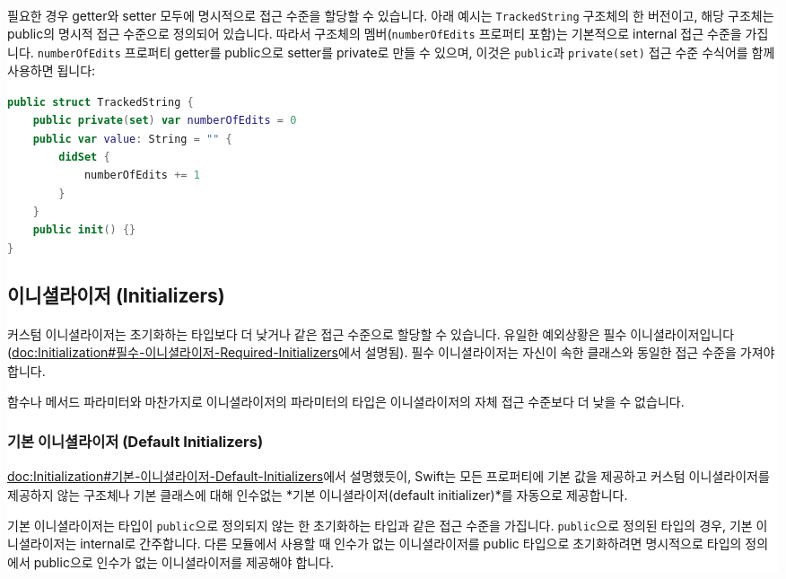 필요한 경우 getter와 setter 모두에
명시적으로 접근 수준을 할당할 수 있습니다.
아래 예시는 `TrackedString` 구조체의 한 버전이고,
해당 구조체는 public의 명시적 접근 수준으로 정의되어 있습니다.
따라서 구조체의 멤버(`numberOfEdits` 프로퍼티 포함)는
기본적으로 internal 접근 수준을 가집니다.
`numberOfEdits` 프로퍼티 getter를 public으로
setter를 private로 만들 수 있으며,
이것은 `public`과 `private(set)` 접근 수준 수식어를 함께 사용하면 됩니다:

```swift
public struct TrackedString {
    public private(set) var numberOfEdits = 0
    public var value: String = "" {
        didSet {
            numberOfEdits += 1
        }
    }
    public init() {}
}
```











## 이니셜라이저 (Initializers)

커스텀 이니셜라이저는 초기화하는 타입보다
더 낮거나 같은 접근 수준으로 할당할 수 있습니다.
유일한 예외상황은 필수 이니셜라이저입니다
(<doc:Initialization#필수-이니셜라이저-Required-Initializers>에서 설명됨).
필수 이니셜라이저는 자신이 속한 클래스와 동일한 접근 수준을 가져야 합니다.

함수나 메서드 파라미터와 마찬가지로
이니셜라이저의 파라미터의 타입은
이니셜라이저의 자체 접근 수준보다 더 낮을 수 없습니다.

### 기본 이니셜라이저 (Default Initializers)

<doc:Initialization#기본-이니셜라이저-Default-Initializers>에서 설명했듯이,
Swift는 모든 프로퍼티에 기본 값을 제공하고
커스텀 이니셜라이저를 제공하지 않는
구조체나 기본 클래스에 대해
인수없는 *기본 이니셜라이저(default initializer)*를 자동으로 제공합니다.

기본 이니셜라이저는 타입이 `public`으로 정의되지 않는 한
초기화하는 타입과 같은 접근 수준을 가집니다.
`public`으로 정의된 타입의 경우,
기본 이니셜라이저는 internal로 간주합니다.
다른 모듈에서 사용할 때
인수가 없는 이니셜라이저를 public 타입으로 초기화하려면
명시적으로 타입의 정의에서
public으로 인수가 없는 이니셜라이저를 제공해야 합니다.
